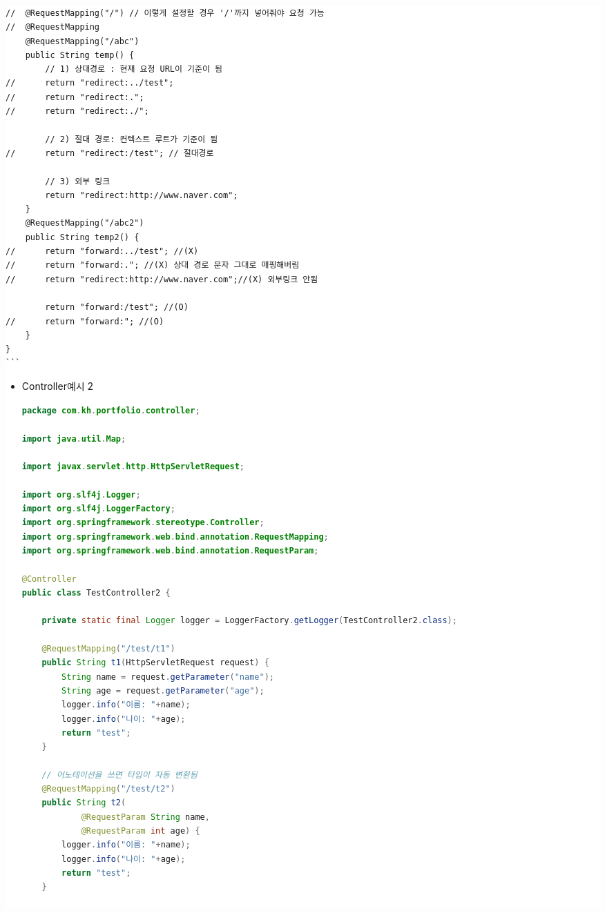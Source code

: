         
    //	@RequestMapping("/") // 이렇게 설정할 경우 '/'까지 넣어줘야 요청 가능
    //	@RequestMapping
        @RequestMapping("/abc") 
        public String temp() {
            // 1) 상대경로 : 현재 요청 URL이 기준이 됨
    //		return "redirect:../test"; 
    //		return "redirect:.";  
    //		return "redirect:./";
            
            // 2) 절대 경로: 컨텍스트 루트가 기준이 됨
    //		return "redirect:/test"; // 절대경로
            
            // 3) 외부 링크 
            return "redirect:http://www.naver.com";
        }
        @RequestMapping("/abc2") 
        public String temp2() {
    //		return "forward:../test"; //(X)
    //		return "forward:."; //(X) 상대 경로 문자 그대로 매핑해버림
    //		return "redirect:http://www.naver.com";//(X) 외부링크 안됨
            
            return "forward:/test"; //(O)
    //		return "forward:"; //(O)
        }
    }
    ```
- Controller예시 2
    ```java
    package com.kh.portfolio.controller;

    import java.util.Map;

    import javax.servlet.http.HttpServletRequest;

    import org.slf4j.Logger;
    import org.slf4j.LoggerFactory;
    import org.springframework.stereotype.Controller;
    import org.springframework.web.bind.annotation.RequestMapping;
    import org.springframework.web.bind.annotation.RequestParam;

    @Controller
    public class TestController2 {
        
        private static final Logger logger = LoggerFactory.getLogger(TestController2.class); 
        
        @RequestMapping("/test/t1")
        public String t1(HttpServletRequest request) {
            String name = request.getParameter("name");
            String age = request.getParameter("age");
            logger.info("이름: "+name);
            logger.info("나이: "+age);
            return "test";
        }
        
        // 어노테이션을 쓰면 타입이 자동 변환됨
        @RequestMapping("/test/t2")
        public String t2(
                @RequestParam String name,
                @RequestParam int age) {
            logger.info("이름: "+name);
            logger.info("나이: "+age);
            return "test";
        }
        